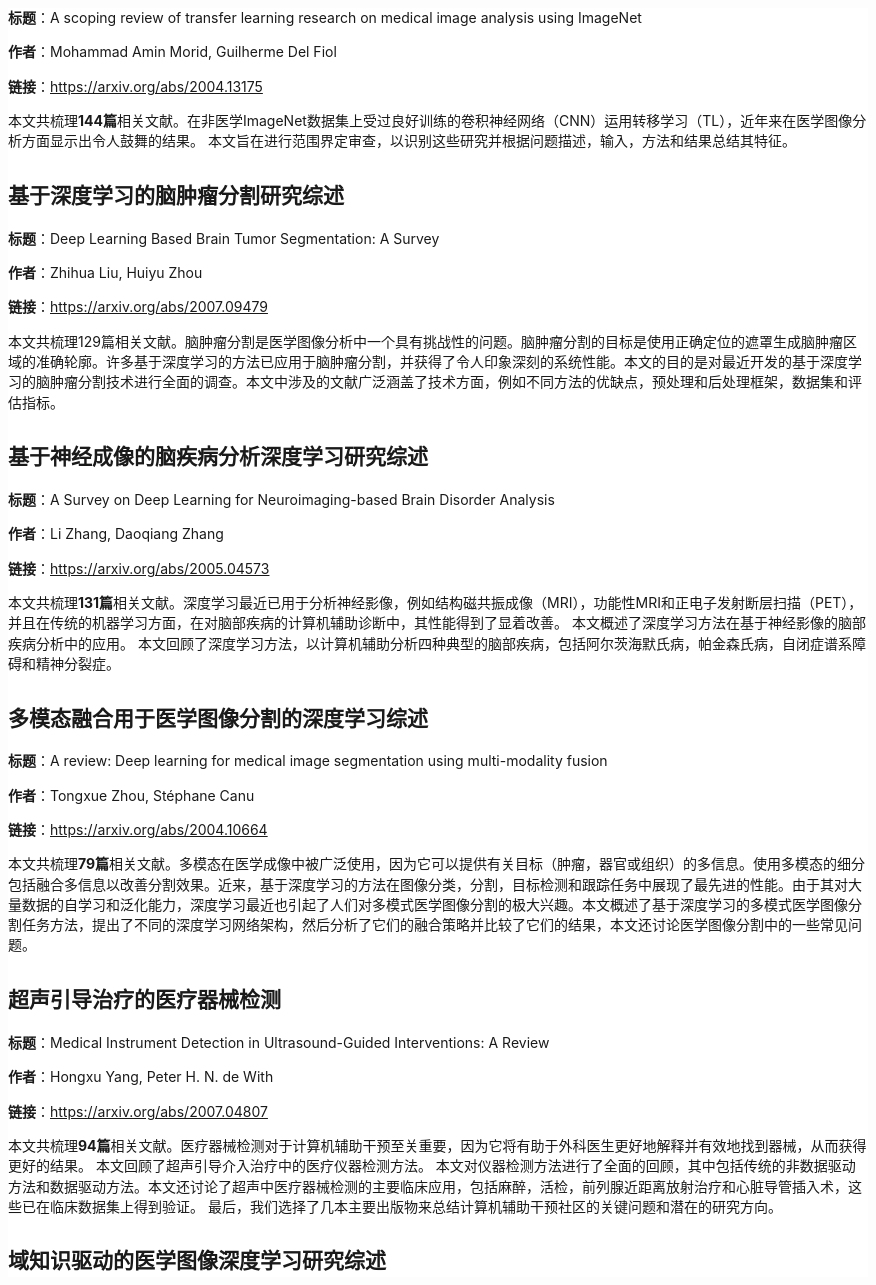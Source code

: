 **标题**：A scoping review of transfer learning research on medical image analysis using ImageNet

**作者**：Mohammad Amin Morid, Guilherme Del Fiol

**链接**：https://arxiv.org/abs/2004.13175

本文共梳理**144篇**相关文献。在非医学ImageNet数据集上受过良好训练的卷积神经网络（CNN）运用转移学习（TL），近年来在医学图像分析方面显示出令人鼓舞的结果。 本文旨在进行范围界定审查，以识别这些研究并根据问题描述，输入，方法和结果总结其特征。

## 基于深度学习的脑肿瘤分割研究综述

**标题**：Deep Learning Based Brain Tumor Segmentation: A Survey

**作者**：Zhihua Liu, Huiyu Zhou

**链接**：https://arxiv.org/abs/2007.09479

本文共梳理129篇相关文献。脑肿瘤分割是医学图像分析中一个具有挑战性的问题。脑肿瘤分割的目标是使用正确定位的遮罩生成脑肿瘤区域的准确轮廓。许多基于深度学习的方法已应用于脑肿瘤分割，并获得了令人印象深刻的系统性能。本文的目的是对最近开发的基于深度学习的脑肿瘤分割技术进行全面的调查。本文中涉及的文献广泛涵盖了技术方面，例如不同方法的优缺点，预处理和后处理框架，数据集和评估指标。

## 基于神经成像的脑疾病分析深度学习研究综述

**标题**：A Survey on Deep Learning for Neuroimaging-based Brain Disorder Analysis

**作者**：Li Zhang, Daoqiang Zhang

**链接**：https://arxiv.org/abs/2005.04573

本文共梳理**131篇**相关文献。深度学习最近已用于分析神经影像，例如结构磁共振成像（MRI），功能性MRI和正电子发射断层扫描（PET），并且在传统的机器学习方面，在对脑部疾病的计算机辅助诊断中，其性能得到了显着改善。 本文概述了深度学习方法在基于神经影像的脑部疾病分析中的应用。 本文回顾了深度学习方法，以计算机辅助分析四种典型的脑部疾病，包括阿尔茨海默氏病，帕金森氏病，自闭症谱系障碍和精神分裂症。

## 多模态融合用于医学图像分割的深度学习综述

**标题**：A review: Deep learning for medical image segmentation using  multi-modality fusion

**作者**：Tongxue Zhou,  Stéphane Canu

**链接**：https://arxiv.org/abs/2004.10664

本文共梳理**79篇**相关文献。多模态在医学成像中被广泛使用，因为它可以提供有关目标（肿瘤，器官或组织）的多信息。使用多模态的细分包括融合多信息以改善分割效果。近来，基于深度学习的方法在图像分类，分割，目标检测和跟踪任务中展现了最先进的性能。由于其对大量数据的自学习和泛化能力，深度学习最近也引起了人们对多模式医学图像分割的极大兴趣。本文概述了基于深度学习的多模式医学图像分割任务方法，提出了不同的深度学习网络架构，然后分析了它们的融合策略并比较了它们的结果，本文还讨论医学图像分割中的一些常见问题。

## 超声引导治疗的医疗器械检测

**标题**：Medical Instrument Detection in Ultrasound-Guided Interventions: A Review

**作者**：Hongxu Yang, Peter H. N. de With

**链接**：https://arxiv.org/abs/2007.04807

本文共梳理**94篇**相关文献。医疗器械检测对于计算机辅助干预至关重要，因为它将有助于外科医生更好地解释并有效地找到器械，从而获得更好的结果。 本文回顾了超声引导介入治疗中的医疗仪器检测方法。 本文对仪器检测方法进行了全面的回顾，其中包括传统的非数据驱动方法和数据驱动方法。本文还讨论了超声中医疗器械检测的主要临床应用，包括麻醉，活检，前列腺近距离放射治疗和心脏导管插入术，这些已在临床数据集上得到验证。 最后，我们选择了几本主要出版物来总结计算机辅助干预社区的关键问题和潜在的研究方向。

## 域知识驱动的医学图像深度学习研究综述
